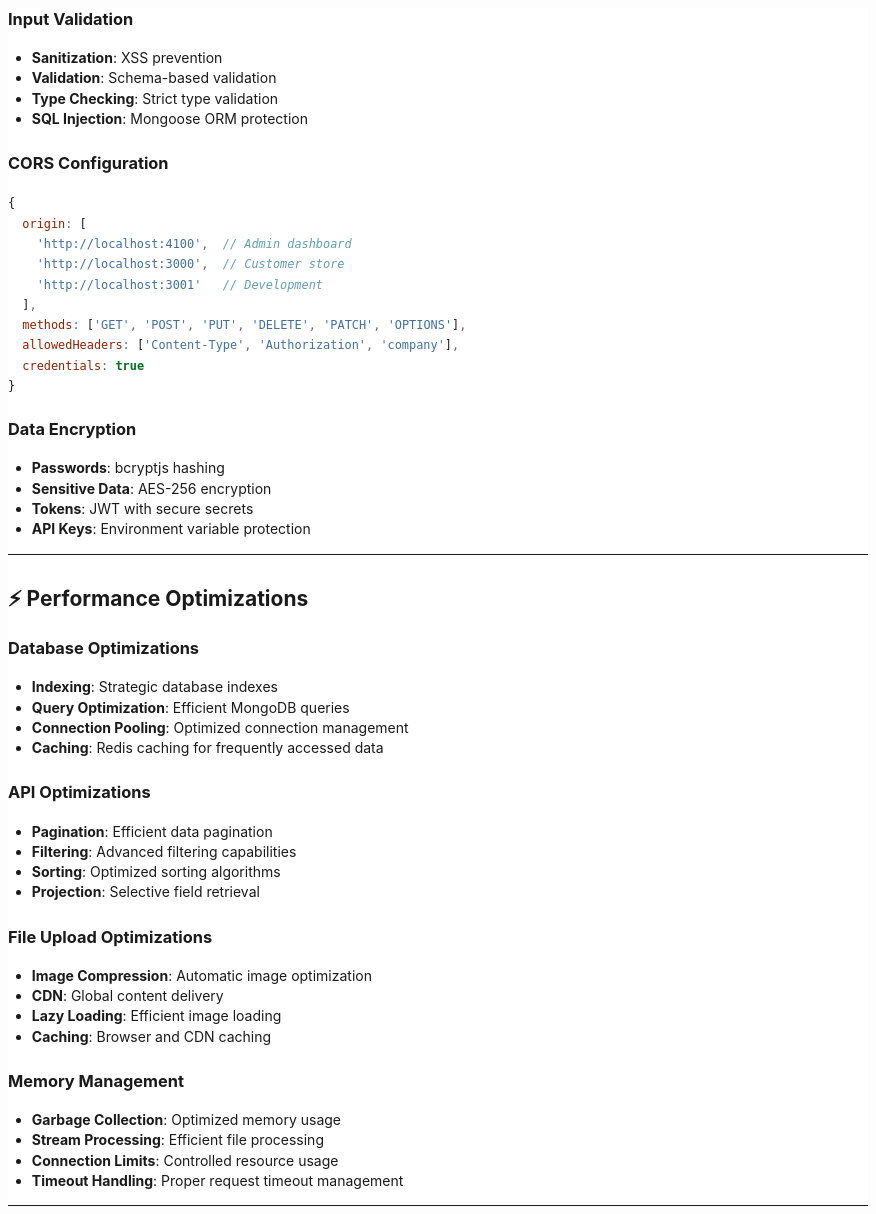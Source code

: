 ### Input Validation
- **Sanitization**: XSS prevention
- **Validation**: Schema-based validation
- **Type Checking**: Strict type validation
- **SQL Injection**: Mongoose ORM protection

### CORS Configuration
```javascript
{
  origin: [
    'http://localhost:4100',  // Admin dashboard
    'http://localhost:3000',  // Customer store
    'http://localhost:3001'   // Development
  ],
  methods: ['GET', 'POST', 'PUT', 'DELETE', 'PATCH', 'OPTIONS'],
  allowedHeaders: ['Content-Type', 'Authorization', 'company'],
  credentials: true
}
```

### Data Encryption
- **Passwords**: bcryptjs hashing
- **Sensitive Data**: AES-256 encryption
- **Tokens**: JWT with secure secrets
- **API Keys**: Environment variable protection

---

## ⚡ Performance Optimizations

### Database Optimizations
- **Indexing**: Strategic database indexes
- **Query Optimization**: Efficient MongoDB queries
- **Connection Pooling**: Optimized connection management
- **Caching**: Redis caching for frequently accessed data

### API Optimizations
- **Pagination**: Efficient data pagination
- **Filtering**: Advanced filtering capabilities
- **Sorting**: Optimized sorting algorithms
- **Projection**: Selective field retrieval

### File Upload Optimizations
- **Image Compression**: Automatic image optimization
- **CDN**: Global content delivery
- **Lazy Loading**: Efficient image loading
- **Caching**: Browser and CDN caching

### Memory Management
- **Garbage Collection**: Optimized memory usage
- **Stream Processing**: Efficient file processing
- **Connection Limits**: Controlled resource usage
- **Timeout Handling**: Proper request timeout management

---